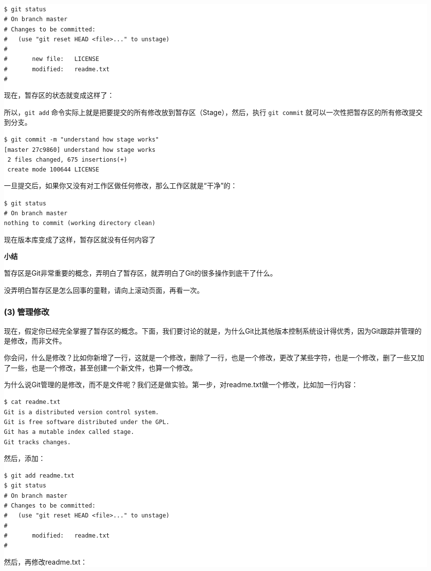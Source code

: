 ```
$ git status
# On branch master
# Changes to be committed:
#   (use "git reset HEAD <file>..." to unstage)
#
#       new file:   LICENSE
#       modified:   readme.txt
#
```

现在，暂存区的状态就变成这样了：

所以，` git add ` 命令实际上就是把要提交的所有修改放到暂存区（Stage），然后，执行 ` git commit ` 就可以一次性把暂存区的所有修改提交到分支。

```
$ git commit -m "understand how stage works"
[master 27c9860] understand how stage works
 2 files changed, 675 insertions(+)
 create mode 100644 LICENSE
 ```
一旦提交后，如果你又没有对工作区做任何修改，那么工作区就是“干净”的：

```
$ git status
# On branch master
nothing to commit (working directory clean)
```
现在版本库变成了这样，暂存区就没有任何内容了

**小结**

暂存区是Git非常重要的概念，弄明白了暂存区，就弄明白了Git的很多操作到底干了什么。

没弄明白暂存区是怎么回事的童鞋，请向上滚动页面，再看一次。


### (3) 管理修改
现在，假定你已经完全掌握了暂存区的概念。下面，我们要讨论的就是，为什么Git比其他版本控制系统设计得优秀，因为Git跟踪并管理的是修改，而非文件。

你会问，什么是修改？比如你新增了一行，这就是一个修改，删除了一行，也是一个修改，更改了某些字符，也是一个修改，删了一些又加了一些，也是一个修改，甚至创建一个新文件，也算一个修改。

为什么说Git管理的是修改，而不是文件呢？我们还是做实验。第一步，对readme.txt做一个修改，比如加一行内容：

```
$ cat readme.txt
Git is a distributed version control system.
Git is free software distributed under the GPL.
Git has a mutable index called stage.
Git tracks changes.
```
然后，添加：

```
$ git add readme.txt
$ git status
# On branch master
# Changes to be committed:
#   (use "git reset HEAD <file>..." to unstage)
#
#       modified:   readme.txt
#
```
然后，再修改readme.txt：
